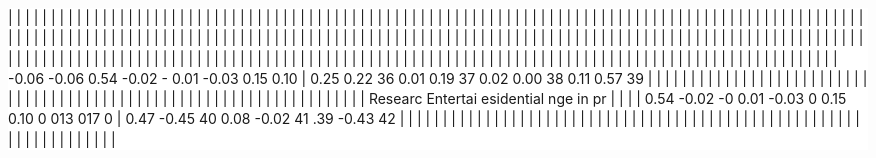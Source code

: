 |                                                  |                                                                                                                                                                                                                                 |                                                               |                                                                            |                                                            |                                                        |            |    |    |    |    |    |    |    |    |    |    |    |    |    |    |    |    |    |    |    |    |    |    |    |    |    |    |    |    |    |    |    |    |    |    |    |    |    |    |    |    |    |    |    |    |    |    |    |    |    |    |    |    |    |    |    |    |    |    |    |    |    |    |    |    |    |
|                                                  |                                                                                                                                                                                                                                 |                                                               |                                                                            |                                                            |                                                        |            |    |    |    |    |    |    |    |    |    |    |    |    |    |    |    |    |    |    |    |    |    |    |    |    |    |    |    |    |    |    |    |    |    |    |    |    |    |    |    |    |    |    |    |    |    |    |    |    |    |    |    |    |    |    |    |    |    |    |    |    |    |    |    |    |    |
|                                                  |                                                                                                                                                                                                                                 |                                                               |                                                                            |                                                            |                                                        |            |    |    |    |    |    |    |    |    |    |    |    |    |    |    |    |    |    |    |    |    |    |    |    |    |    |    |    |    |    |    |    |    |    |    |    |    |    |    |    |    |    |    |    |    |    |    |    |    |    |    |    |    |    |    |    |    |    |    |    |    |    |    |    |    |    |
|                                                  |                                                                                                                                                                                                                                 |                                                               |                                                                            |                                                            |                                                        |            |    |    |    |    |    |    |    |    |    |    |    |    |    |    |    |    |    |    |    |    |    |    |    |    |    |    |    |    |    |    |    |    |    |    |    |    |    |    |    |    |    |    |    |    |    |    |    |    |    |    |    |    |    |    |    |    |    |    |    |    |    |    |    |    |    |
|                                                  |                                                                                                                                                                                                                                 |                                                               |                                                                            | -0.06 -0.06   0.54 -0.02 -  0.01 -0.03   0.15 0.10         | 0.25 0.22 36  0.01 0.19 37  0.02 0.00 38  0.11 0.57 39 |            |    |    |    |    |    |    |    |    |    |    |    |    |    |    |    |    |    |    |    |    |    |    |    |    |    |    |    |    |    |    |    |    |    |    |    |    |    |    |    |    |    |    |    |    |    |    |    |    |    |    |    |    |    |    |    |    |    |    |    |    |    |    |    |    |    |
| Researc  Entertai  esidential   nge in pr        |                                                                                                                                                                                                                                 |                                                               |                                                                            | 0.54 -0.02 -0  0.01 -0.03 0  0.15 0.10 0  013 017 0        | 0.47 -0.45 40  0.08 -0.02 41  .39 -0.43 42             |            |    |    |    |    |    |    |    |    |    |    |    |    |    |    |    |    |    |    |    |    |    |    |    |    |    |    |    |    |    |    |    |    |    |    |    |    |    |    |    |    |    |    |    |    |    |    |    |    |    |    |    |    |    |    |    |    |    |    |    |    |    |    |    |    |    |